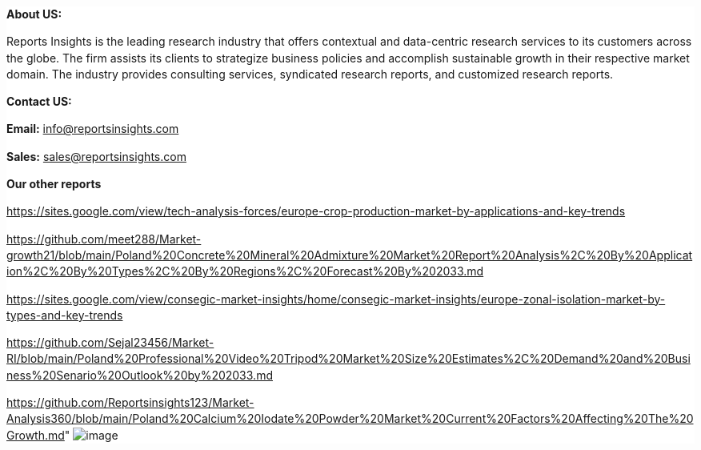 <strong><strong>About US</strong>:</strong>

Reports Insights is the leading research industry that offers contextual and data-centric research services to its customers across the globe. The firm assists its clients to strategize business policies and accomplish sustainable growth in their respective market domain. The industry provides consulting services, syndicated research reports, and customized research reports.

<strong>Contact US:</strong>

<p class=""""><b>Email:</b> <a href=mailto:info@reportsinsights.com>info@reportsinsights.com</a></p>
<p class=""""><b>Sales:</b> <a href=mailto:sales@reportsinsights.com>sales@reportsinsights.com</a></p>

<strong>Our other reports</strong>

<a href=https://sites.google.com/view/tech-analysis-forces/europe-crop-production-market-by-applications-and-key-trends>https://sites.google.com/view/tech-analysis-forces/europe-crop-production-market-by-applications-and-key-trends</a>

<a href=https://github.com/meet288/Market-growth21/blob/main/Poland%20Concrete%20Mineral%20Admixture%20Market%20Report%20Analysis%2C%20By%20Application%2C%20By%20Types%2C%20By%20Regions%2C%20Forecast%20By%202033.md>https://github.com/meet288/Market-growth21/blob/main/Poland%20Concrete%20Mineral%20Admixture%20Market%20Report%20Analysis%2C%20By%20Application%2C%20By%20Types%2C%20By%20Regions%2C%20Forecast%20By%202033.md</a>

<a href=https://sites.google.com/view/consegic-market-insights/home/consegic-market-insights/europe-zonal-isolation-market-by-types-and-key-trends>https://sites.google.com/view/consegic-market-insights/home/consegic-market-insights/europe-zonal-isolation-market-by-types-and-key-trends</a>

<a href=https://github.com/Sejal23456/Market-RI/blob/main/Poland%20Professional%20Video%20Tripod%20Market%20Size%20Estimates%2C%20Demand%20and%20Business%20Senario%20Outlook%20by%202033.md>https://github.com/Sejal23456/Market-RI/blob/main/Poland%20Professional%20Video%20Tripod%20Market%20Size%20Estimates%2C%20Demand%20and%20Business%20Senario%20Outlook%20by%202033.md</a>

<a href=https://github.com/Reportsinsights123/Market-Analysis360/blob/main/Poland%20Calcium%20Iodate%20Powder%20Market%20Current%20Factors%20Affecting%20The%20Growth.md>https://github.com/Reportsinsights123/Market-Analysis360/blob/main/Poland%20Calcium%20Iodate%20Powder%20Market%20Current%20Factors%20Affecting%20The%20Growth.md</a>"
![image](https://github.com/user-attachments/assets/83066212-73a5-4041-b7b1-666d961e7b18)
